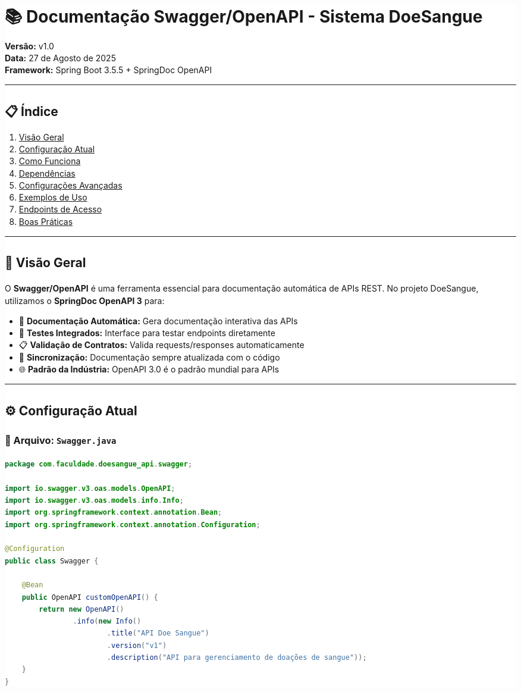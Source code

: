 # 📚 Documentação Swagger/OpenAPI - Sistema DoeSangue

**Versão:** v1.0  
**Data:** 27 de Agosto de 2025  
**Framework:** Spring Boot 3.5.5 + SpringDoc OpenAPI

---

## 📋 Índice

1. [Visão Geral](#visão-geral)
2. [Configuração Atual](#configuração-atual)
3. [Como Funciona](#como-funciona)
4. [Dependências](#dependências)
5. [Configurações Avançadas](#configurações-avançadas)
6. [Exemplos de Uso](#exemplos-de-uso)
7. [Endpoints de Acesso](#endpoints-de-acesso)
8. [Boas Práticas](#boas-práticas)

---

## 🎯 Visão Geral

O **Swagger/OpenAPI** é uma ferramenta essencial para documentação automática de APIs REST. No projeto DoeSangue, utilizamos o **SpringDoc OpenAPI 3** para:

- 📖 **Documentação Automática:** Gera documentação interativa das APIs
- 🧪 **Testes Integrados:** Interface para testar endpoints diretamente
- 📋 **Validação de Contratos:** Valida requests/responses automaticamente  
- 🔄 **Sincronização:** Documentação sempre atualizada com o código
- 🌐 **Padrão da Indústria:** OpenAPI 3.0 é o padrão mundial para APIs

---

## ⚙️ Configuração Atual

### **📄 Arquivo: `Swagger.java`**

```java
package com.faculdade.doesangue_api.swagger;

import io.swagger.v3.oas.models.OpenAPI;
import io.swagger.v3.oas.models.info.Info;
import org.springframework.context.annotation.Bean;
import org.springframework.context.annotation.Configuration;

@Configuration
public class Swagger {

    @Bean
    public OpenAPI customOpenAPI() {
        return new OpenAPI()
                .info(new Info()
                        .title("API Doe Sangue")
                        .version("v1")
                        .description("API para gerenciamento de doações de sangue"));
    }
}
```
